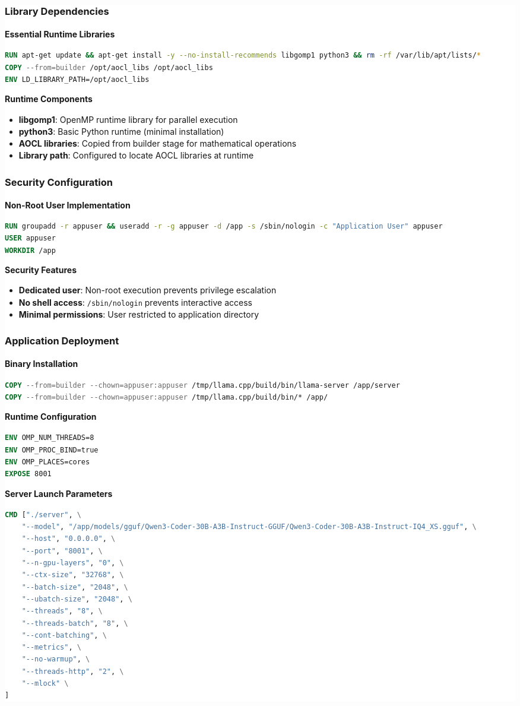 ### Library Dependencies

**Essential Runtime Libraries**
```dockerfile
RUN apt-get update && apt-get install -y --no-install-recommends libgomp1 python3 && rm -rf /var/lib/apt/lists/*
COPY --from=builder /opt/aocl_libs /opt/aocl_libs
ENV LD_LIBRARY_PATH=/opt/aocl_libs
```

**Runtime Components**
- **libgomp1**: OpenMP runtime library for parallel execution
- **python3**: Basic Python runtime (minimal installation)
- **AOCL libraries**: Copied from builder stage for mathematical operations
- **Library path**: Configured to locate AOCL libraries at runtime

### Security Configuration

**Non-Root User Implementation**
```dockerfile
RUN groupadd -r appuser && useradd -r -g appuser -d /app -s /sbin/nologin -c "Application User" appuser
USER appuser
WORKDIR /app
```

**Security Features**
- **Dedicated user**: Non-root execution prevents privilege escalation
- **No shell access**: `/sbin/nologin` prevents interactive access
- **Minimal permissions**: User restricted to application directory

### Application Deployment

**Binary Installation**
```dockerfile
COPY --from=builder --chown=appuser:appuser /tmp/llama.cpp/build/bin/llama-server /app/server
COPY --from=builder --chown=appuser:appuser /tmp/llama.cpp/build/bin/* /app/
```

**Runtime Configuration**
```dockerfile
ENV OMP_NUM_THREADS=8
ENV OMP_PROC_BIND=true
ENV OMP_PLACES=cores
EXPOSE 8001
```

**Server Launch Parameters**
```dockerfile
CMD ["./server", \
    "--model", "/app/models/gguf/Qwen3-Coder-30B-A3B-Instruct-GGUF/Qwen3-Coder-30B-A3B-Instruct-IQ4_XS.gguf", \
    "--host", "0.0.0.0", \
    "--port", "8001", \
    "--n-gpu-layers", "0", \
    "--ctx-size", "32768", \
    "--batch-size", "2048", \
    "--ubatch-size", "2048", \
    "--threads", "8", \
    "--threads-batch", "8", \
    "--cont-batching", \
    "--metrics", \
    "--no-warmup", \
    "--threads-http", "2", \
    "--mlock" \
]
```
